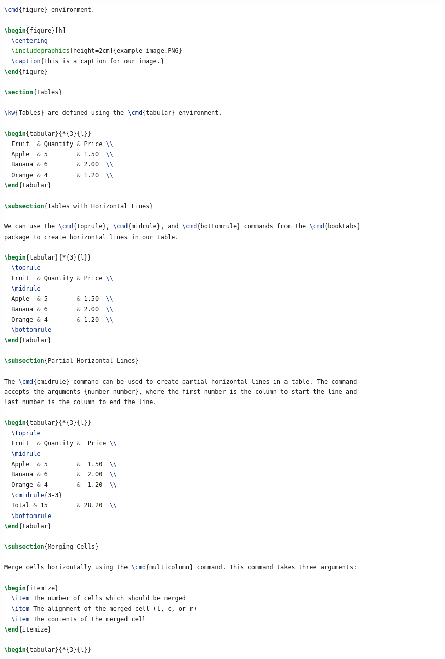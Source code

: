 ```latex
\cmd{figure} environment.

\begin{figure}[h]
  \centering
  \includegraphics[height=2cm]{example-image.PNG}
  \caption{This is a caption for our image.}
\end{figure}

\section{Tables}

\kw{Tables} are defined using the \cmd{tabular} environment.

\begin{tabular}{*{3}{l}}
  Fruit  & Quantity & Price \\
  Apple  & 5        & 1.50  \\
  Banana & 6        & 2.00  \\
  Orange & 4        & 1.20  \\
\end{tabular}

\subsection{Tables with Horizontal Lines}

We can use the \cmd{toprule}, \cmd{midrule}, and \cmd{bottomrule} commands from the \cmd{booktabs}
package to create horizontal lines in our table.

\begin{tabular}{*{3}{l}}
  \toprule
  Fruit  & Quantity & Price \\
  \midrule
  Apple  & 5        & 1.50  \\
  Banana & 6        & 2.00  \\
  Orange & 4        & 1.20  \\
  \bottomrule
\end{tabular}

\subsection{Partial Horizontal Lines}

The \cmd{cmidrule} command can be used to create partial horizontal lines in a table. The command
accepts the arguments {number-number}, where the first number is the column to start the line and
last number is the column to end the line.

\begin{tabular}{*{3}{l}}
  \toprule
  Fruit  & Quantity &  Price \\
  \midrule
  Apple  & 5        &  1.50  \\
  Banana & 6        &  2.00  \\
  Orange & 4        &  1.20  \\
  \cmidrule{3-3}
  Total & 15        & 28.20  \\
  \bottomrule
\end{tabular}

\subsection{Merging Cells}

Merge cells horizontally using the \cmd{multicolumn} command. This command takes three arguments:

\begin{itemize}
  \item The number of cells which should be merged
  \item The alignment of the merged cell (l, c, or r)
  \item The contents of the merged cell
\end{itemize}

\begin{tabular}{*{3}{l}}
```